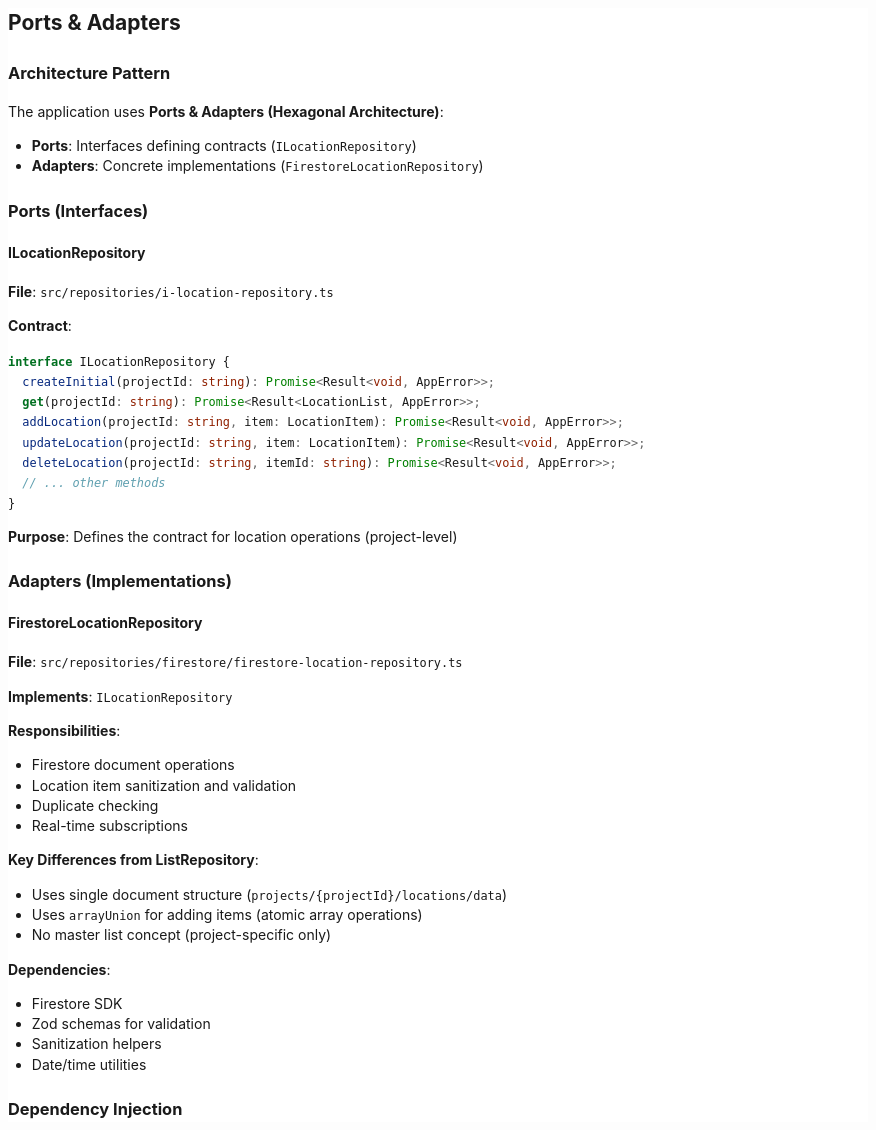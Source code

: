 ## Ports & Adapters

### Architecture Pattern

The application uses **Ports & Adapters (Hexagonal Architecture)**:

- **Ports**: Interfaces defining contracts (`ILocationRepository`)
- **Adapters**: Concrete implementations (`FirestoreLocationRepository`)

### Ports (Interfaces)

#### ILocationRepository

**File**: `src/repositories/i-location-repository.ts`

**Contract**:
```typescript
interface ILocationRepository {
  createInitial(projectId: string): Promise<Result<void, AppError>>;
  get(projectId: string): Promise<Result<LocationList, AppError>>;
  addLocation(projectId: string, item: LocationItem): Promise<Result<void, AppError>>;
  updateLocation(projectId: string, item: LocationItem): Promise<Result<void, AppError>>;
  deleteLocation(projectId: string, itemId: string): Promise<Result<void, AppError>>;
  // ... other methods
}
```

**Purpose**: Defines the contract for location operations (project-level)

### Adapters (Implementations)

#### FirestoreLocationRepository

**File**: `src/repositories/firestore/firestore-location-repository.ts`

**Implements**: `ILocationRepository`

**Responsibilities**:
- Firestore document operations
- Location item sanitization and validation
- Duplicate checking
- Real-time subscriptions

**Key Differences from ListRepository**:
- Uses single document structure (`projects/{projectId}/locations/data`)
- Uses `arrayUnion` for adding items (atomic array operations)
- No master list concept (project-specific only)

**Dependencies**:
- Firestore SDK
- Zod schemas for validation
- Sanitization helpers
- Date/time utilities

### Dependency Injection
